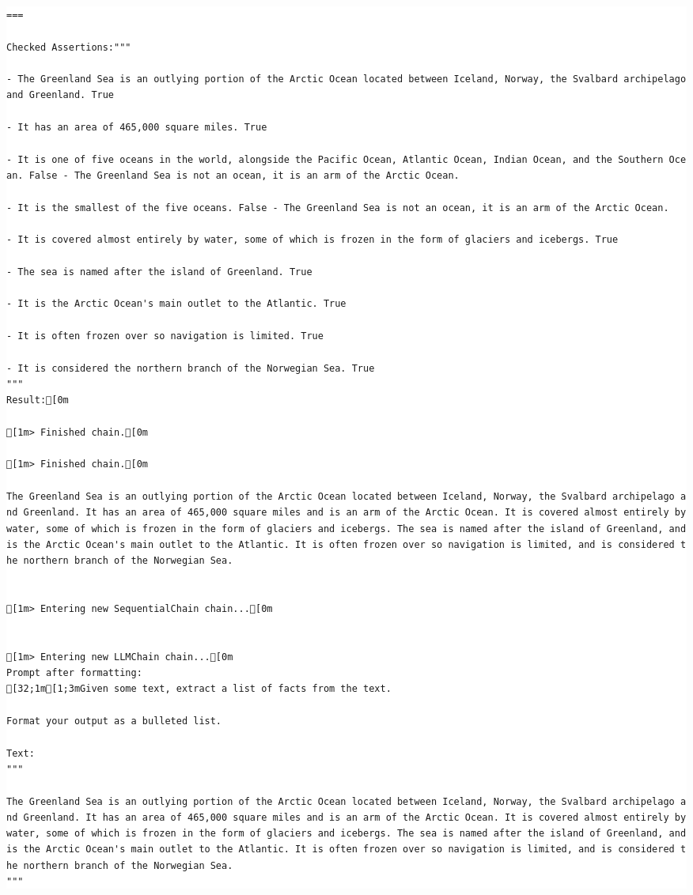     ===
    
    Checked Assertions:"""
    
    - The Greenland Sea is an outlying portion of the Arctic Ocean located between Iceland, Norway, the Svalbard archipelago and Greenland. True
    
    - It has an area of 465,000 square miles. True
    
    - It is one of five oceans in the world, alongside the Pacific Ocean, Atlantic Ocean, Indian Ocean, and the Southern Ocean. False - The Greenland Sea is not an ocean, it is an arm of the Arctic Ocean.
    
    - It is the smallest of the five oceans. False - The Greenland Sea is not an ocean, it is an arm of the Arctic Ocean.
    
    - It is covered almost entirely by water, some of which is frozen in the form of glaciers and icebergs. True
    
    - The sea is named after the island of Greenland. True
    
    - It is the Arctic Ocean's main outlet to the Atlantic. True
    
    - It is often frozen over so navigation is limited. True
    
    - It is considered the northern branch of the Norwegian Sea. True
    """
    Result:[0m
    
    [1m> Finished chain.[0m
    
    [1m> Finished chain.[0m
    
    The Greenland Sea is an outlying portion of the Arctic Ocean located between Iceland, Norway, the Svalbard archipelago and Greenland. It has an area of 465,000 square miles and is an arm of the Arctic Ocean. It is covered almost entirely by water, some of which is frozen in the form of glaciers and icebergs. The sea is named after the island of Greenland, and is the Arctic Ocean's main outlet to the Atlantic. It is often frozen over so navigation is limited, and is considered the northern branch of the Norwegian Sea.
    
    
    [1m> Entering new SequentialChain chain...[0m
    
    
    [1m> Entering new LLMChain chain...[0m
    Prompt after formatting:
    [32;1m[1;3mGiven some text, extract a list of facts from the text.
    
    Format your output as a bulleted list.
    
    Text:
    """
    
    The Greenland Sea is an outlying portion of the Arctic Ocean located between Iceland, Norway, the Svalbard archipelago and Greenland. It has an area of 465,000 square miles and is an arm of the Arctic Ocean. It is covered almost entirely by water, some of which is frozen in the form of glaciers and icebergs. The sea is named after the island of Greenland, and is the Arctic Ocean's main outlet to the Atlantic. It is often frozen over so navigation is limited, and is considered the northern branch of the Norwegian Sea.
    """
    